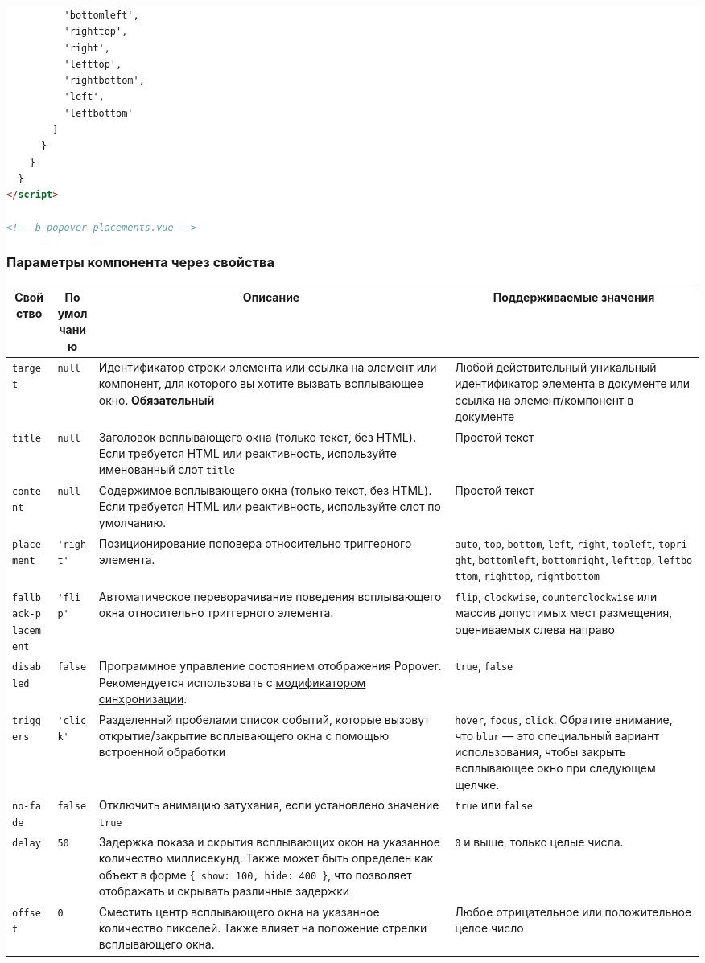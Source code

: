```html
          'bottomleft',
          'righttop',
          'right',
          'lefttop',
          'rightbottom',
          'left',
          'leftbottom'
        ]
      }
    }
  }
</script>

<!-- b-popover-placements.vue -->
```

### Параметры компонента через свойства

| Свойство             | По умолчанию     | Описание                                                                                                                                                                                                                                                            | Поддерживаемые значения                                                                                                                                |
| -------------------- | ---------------- | ------------------------------------------------------------------------------------------------------------------------------------------------------------------------------------------------------------------------------------------------------------------- | ------------------------------------------------------------------------------------------------------------------------------------------------------ |
| `target`             | `null`           | Идентификатор строки элемента или ссылка на элемент или компонент, для которого вы хотите вызвать всплывающее окно. **Обязательный**                                                                                                                                | Любой действительный уникальный идентификатор элемента в документе или ссылка на элемент/компонент в документе                                         |
| `title`              | `null`           | Заголовок всплывающего окна (только текст, без HTML). Если требуется HTML или реактивность, используйте именованный слот `title`                                                                                                                                    | Простой текст                                                                                                                                          |
| `content`            | `null`           | Содержимое всплывающего окна (только текст, без HTML). Если требуется HTML или реактивность, используйте слот по умолчанию.                                                                                                                                         | Простой текст                                                                                                                                          |
| `placement`          | `'right'`        | Позиционирование поповера относительно триггерного элемента.                                                                                                                                                                                                        | `auto`, `top`, `bottom`, `left`, `right`, `topleft`, `topright`, `bottomleft`, `bottomright`, `lefttop`, `leftbottom`, `righttop`, `rightbottom`       |
| `fallback-placement` | `'flip'`         | Автоматическое переворачивание поведения всплывающего окна относительно триггерного элемента.                                                                                                                                                                       | `flip`, `clockwise`, `counterclockwise` или массив допустимых мест размещения, оцениваемых слева направо                                               |
| `disabled`           | `false`          | Программное управление состоянием отображения Popover. Рекомендуется использовать с [модификатором синхронизации](https://vuejs.org/v2/guide/components.html#sync-Modifier).                                                                                        | `true`, `false`                                                                                                                                        |
| `triggers`           | `'click'`        | Разделенный пробелами список событий, которые вызовут открытие/закрытие всплывающего окна с помощью встроенной обработки                                                                                                                                            | `hover`, `focus`, `click`. Обратите внимание, что `blur` — это специальный вариант использования, чтобы закрыть всплывающее окно при следующем щелчке. |
| `no-fade`            | `false`          | Отключить анимацию затухания, если установлено значение `true`                                                                                                                                                                                                      | `true` или `false`                                                                                                                                     |
| `delay`              | `50`             | Задержка показа и скрытия всплывающих окон на указанное количество миллисекунд. Также может быть определен как объект в форме `{ show: 100, hide: 400 }`, что позволяет отображать и скрывать различные задержки                                                    | `0` и выше, только целые числа.                                                                                                                        |
| `offset`             | `0`              | Сместить центр всплывающего окна на указанное количество пикселей. Также влияет на положение стрелки всплывающего окна.                                                                                                                                             | Любое отрицательное или положительное целое число                                                                                                      |